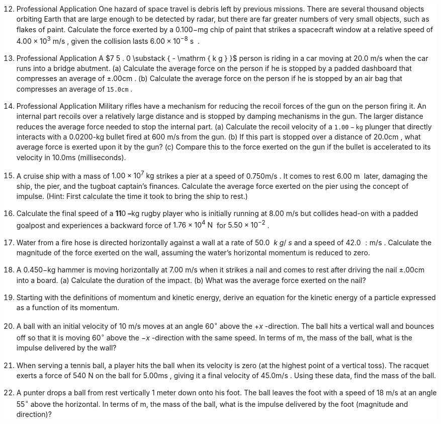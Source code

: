 12. Professional Application One hazard of space travel is debris left by previous missions. There are several thousand objects orbiting Earth that are large enough to be detected by radar, but there are far greater numbers of very small objects, such as flakes of paint. Calculate the force exerted by a $0 . 1 0 0 \mathrm { - m g }$ chip of paint that strikes a spacecraft window at a relative speed of $4 . 0 0 \times 1 0 ^ { 3 } ~ \mathrm { m / s }$ , given the collision lasts $6 . 0 0 \times 1 0 ^ { - 8 } \mathrm { ~ s ~ }$ .

13. Professional Application A $7 5 . 0 \substack { - \mathrm { k g } }$ person is riding in a car moving at 20.0 $\mathsf { m } / \mathsf { s }$ when the car runs into a bridge abutment. (a) Calculate the average force on the person if he is stopped by a padded dashboard that compresses an average of $\pm . 0 0 \mathsf { c m }$ . (b) Calculate the average force on the person if he is stopped by an air bag that compresses an average of $\mathtt { 1 5 . 0 c m }$ .

14. Professional Application Military rifles have a mechanism for reducing the recoil forces of the gun on the person firing it. An internal part recoils over a relatively large distance and is stopped by damping mechanisms in the gun. The larger distance reduces the average force needed to stop the internal part. (a) Calculate the recoil velocity of a $\mathtt { 1 . 0 0 - k g }$ plunger that directly interacts with a 0.0200-kg bullet fired at $6 0 0 ~ \mathrm { m / s }$ from the gun. (b) If this part is stopped over a distance of $2 0 . 0 \mathsf { c m }$ , what average force is exerted upon it by the gun? (c) Compare this to the force exerted on the gun if the bullet is accelerated to its velocity in $1 0 . 0 \mathsf { m s }$ (milliseconds).

15. A cruise ship with a mass of $1 . 0 0 \times 1 0 ^ { 7 } ~ \mathrm { k g }$ strikes a pier at a speed of $0 . 7 5 0 \mathrm { m } / \mathrm { s }$ . It comes to rest $6 . 0 0 \mathrm { ~ m ~ }$ later, damaging the ship, the pier, and the tugboat captain’s finances. Calculate the average force exerted on the pier using the concept of impulse. (Hint: First calculate the time it took to bring the ship to rest.)   
16. Calculate the final speed of a $\boldsymbol { 1 } \boldsymbol { 1 } 0 \boldsymbol { \ – } \boldsymbol { \mathsf { k g } }$ rugby player who is initially running at $8 . 0 0 ~ \mathrm { m } / \mathsf { s }$ but collides head-on with a padded goalpost and experiences a backward force of $1 . 7 6 \times 1 0 ^ { 4 } \mathrm { ~ N ~ }$ for $5 . 5 0 \times 1 0 ^ { - 2 }$ .   
17. Water from a fire hose is directed horizontally against a wall at a rate of $5 0 . 0 ~ { \ k \ g } / { \ s }$ and a speed of $4 2 . 0 \ : \mathrm { m } / \mathsf { s }$ . Calculate the magnitude of the force exerted on the wall, assuming the water’s horizontal momentum is reduced to zero.   
18. A $0 . 4 5 0 \mathrm { - } \mathsf { k g }$ hammer is moving horizontally at 7.00 $\mathsf { m } / \mathsf { s }$ when it strikes a nail and comes to rest after driving the nail $\pm . 0 0 \mathsf { c m }$ into a board. (a) Calculate the duration of the impact. (b) What was the average force exerted on the nail?   
19. Starting with the definitions of momentum and kinetic energy, derive an equation for the kinetic energy of a particle expressed as a function of its momentum.   
20. A ball with an initial velocity of $1 0 ~ \mathsf { m / s }$ moves at an angle $6 0 ^ { \circ }$ above the $+ x$ -direction. The ball hits a vertical wall and bounces off so that it is moving $6 0 ^ { \circ }$ above the $- x$ -direction with the same speed. In terms of m, the mass of the ball, what is the impulse delivered by the wall?   
21. When serving a tennis ball, a player hits the ball when its velocity is zero (at the highest point of a vertical toss). The racquet exerts a force of $5 4 0 ~ \mathsf { N }$ on the ball for $5 . 0 0 \mathrm { m s }$ , giving it a final velocity of $4 5 . 0 \mathsf { m } / \mathsf { s }$ . Using these data, find the mass of the ball.   
22. A punter drops a ball from rest vertically 1 meter down onto his foot. The ball leaves the foot with a speed of $1 8 ~ \mathsf { m } / \mathsf { s }$ at an angle $5 5 ^ { \circ }$ above the horizontal. In terms of m, the mass of the ball, what is the impulse delivered by the foot (magnitude and direction)?
